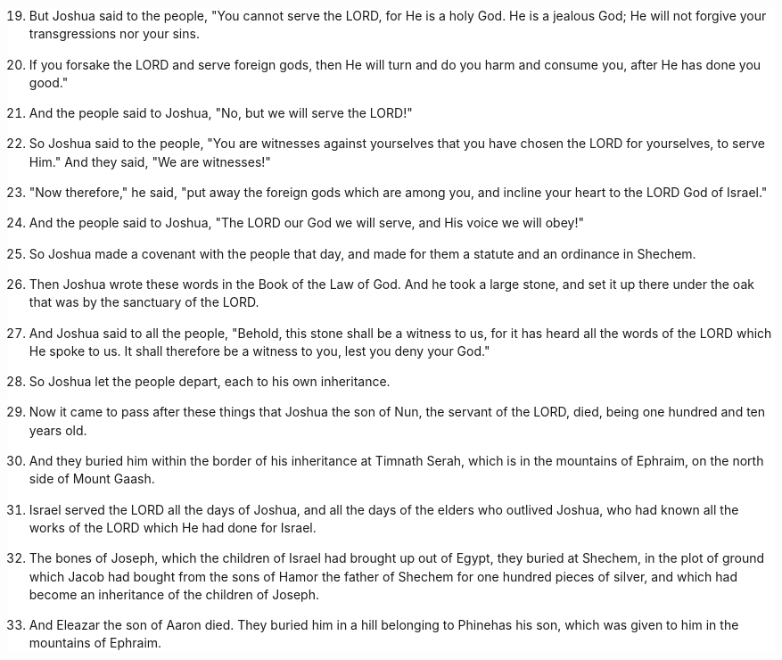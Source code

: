 19. But Joshua said to the people, "You cannot serve the LORD, for He is a holy God. He is a jealous God; He will not forgive your transgressions nor your sins.

20. If you forsake the LORD and serve foreign gods, then He will turn and do you harm and consume you, after He has done you good."

21. And the people said to Joshua, "No, but we will serve the LORD!"

22. So Joshua said to the people, "You are witnesses against yourselves that you have chosen the LORD for yourselves, to serve Him." And they said, "We are witnesses!"

23. "Now therefore," he said, "put away the foreign gods which are among you, and incline your heart to the LORD God of Israel."

24. And the people said to Joshua, "The LORD our God we will serve, and His voice we will obey!"

25. So Joshua made a covenant with the people that day, and made for them a statute and an ordinance in Shechem.

26. Then Joshua wrote these words in the Book of the Law of God. And he took a large stone, and set it up there under the oak that was by the sanctuary of the LORD.

27. And Joshua said to all the people, "Behold, this stone shall be a witness to us, for it has heard all the words of the LORD which He spoke to us. It shall therefore be a witness to you, lest you deny your God."

28. So Joshua let the people depart, each to his own inheritance.

29. Now it came to pass after these things that Joshua the son of Nun, the servant of the LORD, died, being one hundred and ten years old.

30. And they buried him within the border of his inheritance at Timnath Serah, which is in the mountains of Ephraim, on the north side of Mount Gaash.

31. Israel served the LORD all the days of Joshua, and all the days of the elders who outlived Joshua, who had known all the works of the LORD which He had done for Israel.

32. The bones of Joseph, which the children of Israel had brought up out of Egypt, they buried at Shechem, in the plot of ground which Jacob had bought from the sons of Hamor the father of Shechem for one hundred pieces of silver, and which had become an inheritance of the children of Joseph.

33. And Eleazar the son of Aaron died. They buried him in a hill belonging to Phinehas his son, which was given to him in the mountains of Ephraim.

